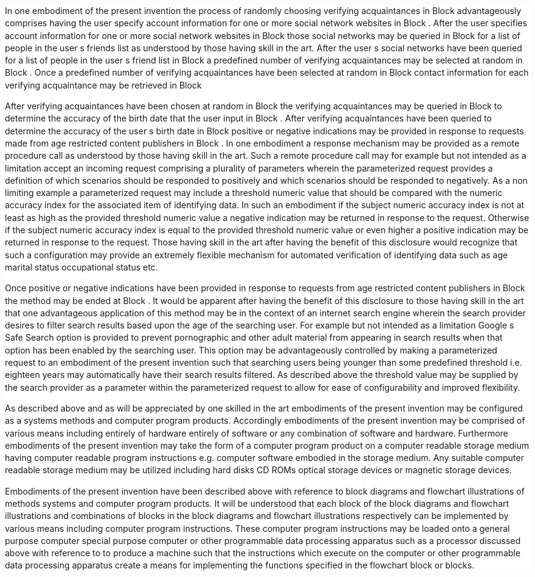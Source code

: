 In one embodiment of the present invention the process of randomly choosing verifying acquaintances in Block advantageously comprises having the user specify account information for one or more social network websites in Block . After the user specifies account information for one or more social network websites in Block those social networks may be queried in Block for a list of people in the user s friends list as understood by those having skill in the art. After the user s social networks have been queried for a list of people in the user s friend list in Block a predefined number of verifying acquaintances may be selected at random in Block . Once a predefined number of verifying acquaintances have been selected at random in Block contact information for each verifying acquaintance may be retrieved in Block

After verifying acquaintances have been chosen at random in Block the verifying acquaintances may be queried in Block to determine the accuracy of the birth date that the user input in Block . After verifying acquaintances have been queried to determine the accuracy of the user s birth date in Block positive or negative indications may be provided in response to requests made from age restricted content publishers in Block . In one embodiment a response mechanism may be provided as a remote procedure call as understood by those having skill in the art. Such a remote procedure call may for example but not intended as a limitation accept an incoming request comprising a plurality of parameters wherein the parameterized request provides a definition of which scenarios should be responded to positively and which scenarios should be responded to negatively. As a non limiting example a parameterized request may include a threshold numeric value that should be compared with the numeric accuracy index for the associated item of identifying data. In such an embodiment if the subject numeric accuracy index is not at least as high as the provided threshold numeric value a negative indication may be returned in response to the request. Otherwise if the subject numeric accuracy index is equal to the provided threshold numeric value or even higher a positive indication may be returned in response to the request. Those having skill in the art after having the benefit of this disclosure would recognize that such a configuration may provide an extremely flexible mechanism for automated verification of identifying data such as age marital status occupational status etc.

Once positive or negative indications have been provided in response to requests from age restricted content publishers in Block the method may be ended at Block . It would be apparent after having the benefit of this disclosure to those having skill in the art that one advantageous application of this method may be in the context of an internet search engine wherein the search provider desires to filter search results based upon the age of the searching user. For example but not intended as a limitation Google s Safe Search option is provided to prevent pornographic and other adult material from appearing in search results when that option has been enabled by the searching user. This option may be advantageously controlled by making a parameterized request to an embodiment of the present invention such that searching users being younger than some predefined threshold i.e. eighteen years may automatically have their search results filtered. As described above the threshold value may be supplied by the search provider as a parameter within the parameterized request to allow for ease of configurability and improved flexibility.

As described above and as will be appreciated by one skilled in the art embodiments of the present invention may be configured as a systems methods and computer program products. Accordingly embodiments of the present invention may be comprised of various means including entirely of hardware entirely of software or any combination of software and hardware. Furthermore embodiments of the present invention may take the form of a computer program product on a computer readable storage medium having computer readable program instructions e.g. computer software embodied in the storage medium. Any suitable computer readable storage medium may be utilized including hard disks CD ROMs optical storage devices or magnetic storage devices.

Embodiments of the present invention have been described above with reference to block diagrams and flowchart illustrations of methods systems and computer program products. It will be understood that each block of the block diagrams and flowchart illustrations and combinations of blocks in the block diagrams and flowchart illustrations respectively can be implemented by various means including computer program instructions. These computer program instructions may be loaded onto a general purpose computer special purpose computer or other programmable data processing apparatus such as a processor discussed above with reference to to produce a machine such that the instructions which execute on the computer or other programmable data processing apparatus create a means for implementing the functions specified in the flowchart block or blocks.
